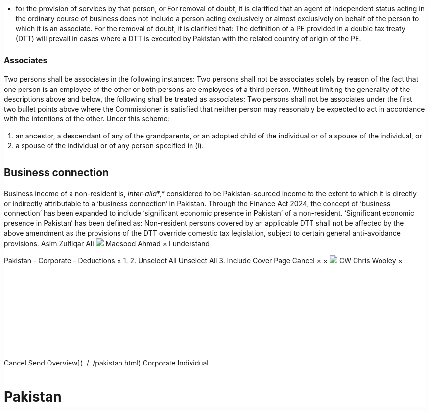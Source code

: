 - for the provision of services by that person, or
For removal of doubt, it is clarified that an agent of independent status acting in the ordinary course of business does not include a person acting exclusively or almost exclusively on behalf of the person to which it is an associate.
For the removal of doubt, it is clarified that:
The definition of a PE provided in a double tax treaty (DTT) will prevail in cases where a DTT is executed by Pakistan with the related country of origin of the PE.
### Associates
Two persons shall be associates in the following instances:
Two persons shall not be associates solely by reason of the fact that one person is an employee of the other or both persons are employees of a third person.
Without limiting the generality of the descriptions above and below, the following shall be treated as associates:
Two persons shall not be associates under the first two bullet points above where the Commissioner is satisfied that neither person may reasonably be expected to act in accordance with the intentions of the other.
Under this scheme:
1. an ancestor, a descendant of any of the grandparents, or an adopted child of the individual or of a spouse of the individual, or
2. a spouse of the individual or of any person specified in (i).
## Business connection
Business income of a non-resident is, *inter-alia**,* considered to be Pakistan-sourced income to the extent to which it is directly or indirectly attributable to a ‘business connection’ in Pakistan. Through the Finance Act 2024, the concept of ‘business connection’ has been expanded to include ‘significant economic presence in Pakistan’ of a non-resident.
‘Significant economic presence in Pakistan’ has been defined as:
Non-resident persons covered by an applicable DTT shall not be affected by the above amendment as the provisions of the DTT override domestic tax legislation, subject to certain general anti-avoidance provisions.
Asim Zulfiqar Ali
![](../../-/media/world-wide-tax-summaries/pakistanmaqsood-ahmadpakistan--maqsood-ahmadjpg20230515144058929.ashx%3Frev=40e8786ca6cb48708c4f90d2e8293d6c&revision=40e8786c-a6cb-4870-8c4f-90d2e8293d6c&hash=512B241603C0C23CD510008D58493F762614EA0D)
Maqsood Ahmad
×
I understand

Pakistan - Corporate - Deductions
×
1.
2.
Unselect All
Unselect All
3.
Include Cover Page
Cancel
×
×
![](../../-/media/world-wide-tax-summaries/attachments/global---chris-wooley.ashx%3Frev=ac5e5f3223b34096b1afc2a6009c7320&revision=ac5e5f32-23b3-4096-b1af-c2a6009c7320&hash=859B7ADC84DC2CBEC9760E9E6EE7DE6D0A8BFCDF)
CW
Chris Wooley
×
![](deductions.html)
######
Cancel
Send
Overview](../../pakistan.html)
Corporate
Individual
# Pakistan